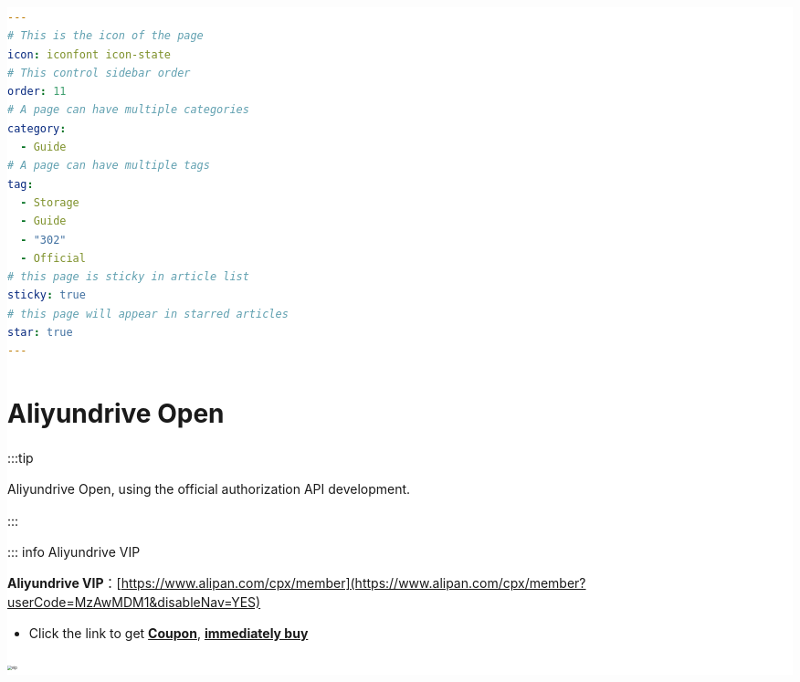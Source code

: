 ```yaml
---
# This is the icon of the page
icon: iconfont icon-state
# This control sidebar order
order: 11
# A page can have multiple categories
category:
  - Guide
# A page can have multiple tags
tag:
  - Storage
  - Guide
  - "302"
  - Official
# this page is sticky in article list
sticky: true
# this page will appear in starred articles
star: true
---
```


# Aliyundrive Open

:::tip

Aliyundrive Open, using the official authorization API development.

:::

<script setup lang="ts">
import { ref } from "vue";
import { api } from "@Api"
const minutes = ref<string|number>("unknown")
const max = ref<string|number>("unknown")
const getLimit = async ()=>{
  const resp = await fetch(`${api()}/alist/ali_open/limit`)
  const res = await resp.json()
  minutes.value = res.minutes
  max.value = res.max
}
typeof fetch !== "undefined" && getLimit()
</script>
::: info Aliyundrive VIP

**Aliyundrive VIP**：[https://www.alipan.com/cpx/member](https://www.alipan.com/cpx/member?userCode=MzAwMDM1&disableNav=YES)

- <i class="fa-solid fa-lightbulb fa-bounce" style="color: orange;"></i> Click the link to get [**Coupon**](https://www.alipan.com/cpx/member?userCode=MzAwMDM1&disableNav=YES),  [**immediately buy**](https://www.alipan.com/cpx/member?userCode=MzAwMDM1&disableNav=YES) 

<img src="https://r2.izyt.cc/ali/vip.png" alt="vip" style="zoom:30%;" />
